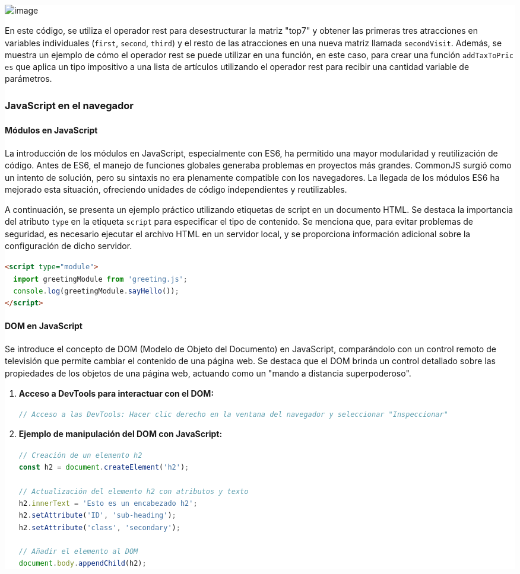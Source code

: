 ```javascript
```

![image](https://github.com/JMDS2810/PROGRAMACION_CON_JAVASCRIPT/assets/112999455/06bfb23f-6b86-4125-9723-3216aa1496a2)

En este código, se utiliza el operador rest para desestructurar la matriz "top7" y obtener las primeras tres atracciones en variables individuales (`first`, `second`, `third`) y el resto de las atracciones en una nueva matriz llamada `secondVisit`. Además, se muestra un ejemplo de cómo el operador rest se puede utilizar en una función, en este caso, para crear una función `addTaxToPrices` que aplica un tipo impositivo a una lista de artículos utilizando el operador rest para recibir una cantidad variable de parámetros.

### JavaScript en el navegador

#### Módulos en JavaScript

La introducción de los módulos en JavaScript, especialmente con ES6, ha permitido una mayor modularidad y reutilización de código. Antes de ES6, el manejo de funciones globales generaba problemas en proyectos más grandes. CommonJS surgió como un intento de solución, pero su sintaxis no era plenamente compatible con los navegadores. La llegada de los módulos ES6 ha mejorado esta situación, ofreciendo unidades de código independientes y reutilizables.

A continuación, se presenta un ejemplo práctico utilizando etiquetas de script en un documento HTML. Se destaca la importancia del atributo `type` en la etiqueta `script` para especificar el tipo de contenido. Se menciona que, para evitar problemas de seguridad, es necesario ejecutar el archivo HTML en un servidor local, y se proporciona información adicional sobre la configuración de dicho servidor.

```html
<script type="module">
  import greetingModule from 'greeting.js';
  console.log(greetingModule.sayHello());
</script>
```
#### DOM en JavaScript

Se introduce el concepto de DOM (Modelo de Objeto del Documento) en JavaScript, comparándolo con un control remoto de televisión que permite cambiar el contenido de una página web. Se destaca que el DOM brinda un control detallado sobre las propiedades de los objetos de una página web, actuando como un "mando a distancia superpoderoso". 

1. **Acceso a DevTools para interactuar con el DOM:**
   ```javascript
   // Acceso a las DevTools: Hacer clic derecho en la ventana del navegador y seleccionar "Inspeccionar"
   ```

2. **Ejemplo de manipulación del DOM con JavaScript:**
   ```javascript
   // Creación de un elemento h2
   const h2 = document.createElement('h2');

   // Actualización del elemento h2 con atributos y texto
   h2.innerText = 'Esto es un encabezado h2';
   h2.setAttribute('ID', 'sub-heading');
   h2.setAttribute('class', 'secondary');

   // Añadir el elemento al DOM
   document.body.appendChild(h2);
   ```
   